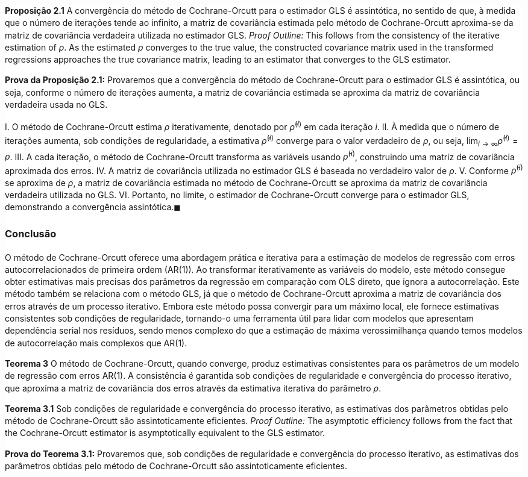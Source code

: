 **Proposição 2.1**
A convergência do método de Cochrane-Orcutt para o estimador GLS é assintótica, no sentido de que, à medida que o número de iterações tende ao infinito, a matriz de covariância estimada pelo método de Cochrane-Orcutt aproxima-se da matriz de covariância verdadeira utilizada no estimador GLS.
*Proof Outline:* This follows from the consistency of the iterative estimation of $\rho$. As the estimated $\rho$ converges to the true value, the constructed covariance matrix used in the transformed regressions approaches the true covariance matrix, leading to an estimator that converges to the GLS estimator.

**Prova da Proposição 2.1:**
Provaremos que a convergência do método de Cochrane-Orcutt para o estimador GLS é assintótica, ou seja, conforme o número de iterações aumenta, a matriz de covariância estimada se aproxima da matriz de covariância verdadeira usada no GLS.

I.  O método de Cochrane-Orcutt estima $\rho$ iterativamente, denotado por $\hat{\rho}^{(i)}$ em cada iteração $i$.
II.  À medida que o número de iterações aumenta, sob condições de regularidade, a estimativa $\hat{\rho}^{(i)}$ converge para o valor verdadeiro de $\rho$, ou seja, $\lim_{i \to \infty} \hat{\rho}^{(i)} = \rho$.
III. A cada iteração, o método de Cochrane-Orcutt transforma as variáveis usando $\hat{\rho}^{(i)}$, construindo uma matriz de covariância aproximada dos erros.
IV.  A matriz de covariância utilizada no estimador GLS é baseada no verdadeiro valor de $\rho$.
V. Conforme $\hat{\rho}^{(i)}$ se aproxima de $\rho$, a matriz de covariância estimada no método de Cochrane-Orcutt se aproxima da matriz de covariância verdadeira utilizada no GLS.
VI.  Portanto, no limite, o estimador de Cochrane-Orcutt converge para o estimador GLS, demonstrando a convergência assintótica.$\blacksquare$

### Conclusão
O método de Cochrane-Orcutt oferece uma abordagem prática e iterativa para a estimação de modelos de regressão com erros autocorrelacionados de primeira ordem (AR(1)). Ao transformar iterativamente as variáveis do modelo, este método consegue obter estimativas mais precisas dos parâmetros da regressão em comparação com OLS direto, que ignora a autocorrelação. Este método também se relaciona com o método GLS, já que o método de Cochrane-Orcutt aproxima a matriz de covariância dos erros através de um processo iterativo. Embora este método possa convergir para um máximo local, ele fornece estimativas consistentes sob condições de regularidade, tornando-o uma ferramenta útil para lidar com modelos que apresentam dependência serial nos resíduos, sendo menos complexo do que a estimação de máxima verossimilhança quando temos modelos de autocorrelação mais complexos que AR(1).

**Teorema 3**
O método de Cochrane-Orcutt, quando converge, produz estimativas consistentes para os parâmetros de um modelo de regressão com erros AR(1). A consistência é garantida sob condições de regularidade e convergência do processo iterativo, que aproxima a matriz de covariância dos erros através da estimativa iterativa do parâmetro $\rho$.

**Teorema 3.1**
Sob condições de regularidade e convergência do processo iterativo, as estimativas dos parâmetros obtidas pelo método de Cochrane-Orcutt são assintoticamente eficientes.
*Proof Outline:*  The asymptotic efficiency follows from the fact that the Cochrane-Orcutt estimator is asymptotically equivalent to the GLS estimator.

**Prova do Teorema 3.1:**
Provaremos que, sob condições de regularidade e convergência do processo iterativo, as estimativas dos parâmetros obtidas pelo método de Cochrane-Orcutt são assintoticamente eficientes.
